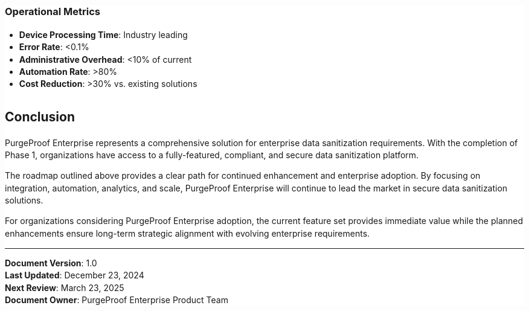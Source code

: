 ### Operational Metrics
- **Device Processing Time**: Industry leading
- **Error Rate**: <0.1%
- **Administrative Overhead**: <10% of current
- **Automation Rate**: >80%
- **Cost Reduction**: >30% vs. existing solutions

## Conclusion

PurgeProof Enterprise represents a comprehensive solution for enterprise data sanitization requirements. With the completion of Phase 1, organizations have access to a fully-featured, compliant, and secure data sanitization platform.

The roadmap outlined above provides a clear path for continued enhancement and enterprise adoption. By focusing on integration, automation, analytics, and scale, PurgeProof Enterprise will continue to lead the market in secure data sanitization solutions.

For organizations considering PurgeProof Enterprise adoption, the current feature set provides immediate value while the planned enhancements ensure long-term strategic alignment with evolving enterprise requirements.

---

**Document Version**: 1.0  
**Last Updated**: December 23, 2024  
**Next Review**: March 23, 2025  
**Document Owner**: PurgeProof Enterprise Product Team